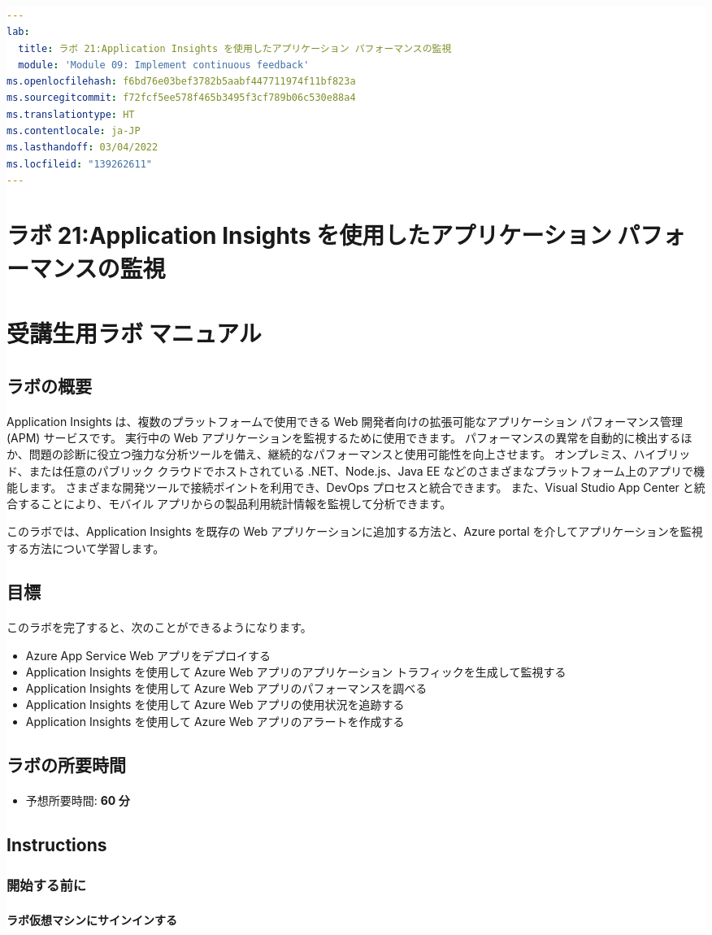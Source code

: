 ```yaml
---
lab:
  title: ラボ 21:Application Insights を使用したアプリケーション パフォーマンスの監視
  module: 'Module 09: Implement continuous feedback'
ms.openlocfilehash: f6bd76e03bef3782b5aabf447711974f11bf823a
ms.sourcegitcommit: f72fcf5ee578f465b3495f3cf789b06c530e88a4
ms.translationtype: HT
ms.contentlocale: ja-JP
ms.lasthandoff: 03/04/2022
ms.locfileid: "139262611"
---
```

# <a name="lab-21-monitoring-application-performance-with-application-insights"></a>ラボ 21:Application Insights を使用したアプリケーション パフォーマンスの監視
# <a name="student-lab-manual"></a>受講生用ラボ マニュアル

## <a name="lab-overview"></a>ラボの概要

Application Insights は、複数のプラットフォームで使用できる Web 開発者向けの拡張可能なアプリケーション パフォーマンス管理 (APM) サービスです。 実行中の Web アプリケーションを監視するために使用できます。 パフォーマンスの異常を自動的に検出するほか、問題の診断に役立つ強力な分析ツールを備え、継続的なパフォーマンスと使用可能性を向上させます。 オンプレミス、ハイブリッド、または任意のパブリック クラウドでホストされている .NET、Node.js、Java EE などのさまざまなプラットフォーム上のアプリで機能します。 さまざまな開発ツールで接続ポイントを利用でき、DevOps プロセスと統合できます。 また、Visual Studio App Center と統合することにより、モバイル アプリからの製品利用統計情報を監視して分析できます。

このラボでは、Application Insights を既存の Web アプリケーションに追加する方法と、Azure portal を介してアプリケーションを監視する方法について学習します。

## <a name="objectives"></a>目標

このラボを完了すると、次のことができるようになります。

- Azure App Service Web アプリをデプロイする
- Application Insights を使用して Azure Web アプリのアプリケーション トラフィックを生成して監視する
- Application Insights を使用して Azure Web アプリのパフォーマンスを調べる
- Application Insights を使用して Azure Web アプリの使用状況を追跡する
- Application Insights を使用して Azure Web アプリのアラートを作成する

## <a name="lab-duration"></a>ラボの所要時間

-   予想所要時間: **60 分**

## <a name="instructions"></a>Instructions

### <a name="before-you-start"></a>開始する前に

#### <a name="sign-in-to-the-lab-virtual-machine"></a>ラボ仮想マシンにサインインする
